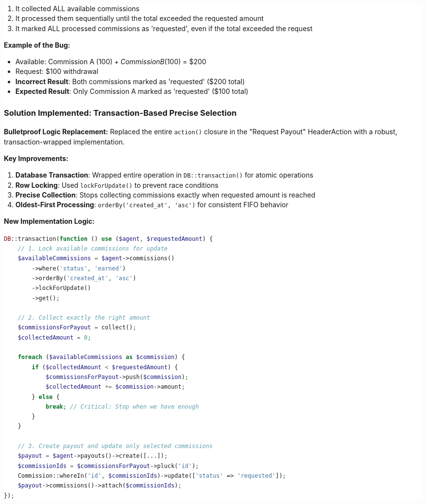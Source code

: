 1. It collected ALL available commissions
2. It processed them sequentially until the total exceeded the requested amount
3. It marked ALL processed commissions as 'requested', even if the total exceeded the request

**Example of the Bug:**
- Available: Commission A ($100) + Commission B ($100) = $200
- Request: $100 withdrawal
- **Incorrect Result**: Both commissions marked as 'requested' ($200 total)
- **Expected Result**: Only Commission A marked as 'requested' ($100 total)

### Solution Implemented: Transaction-Based Precise Selection

**Bulletproof Logic Replacement:**
Replaced the entire `action()` closure in the "Request Payout" HeaderAction with a robust, transaction-wrapped implementation.

**Key Improvements:**
1. **Database Transaction**: Wrapped entire operation in `DB::transaction()` for atomic operations
2. **Row Locking**: Used `lockForUpdate()` to prevent race conditions
3. **Precise Collection**: Stops collecting commissions exactly when requested amount is reached
4. **Oldest-First Processing**: `orderBy('created_at', 'asc')` for consistent FIFO behavior

**New Implementation Logic:**
```php
DB::transaction(function () use ($agent, $requestedAmount) {
    // 1. Lock available commissions for update
    $availableCommissions = $agent->commissions()
        ->where('status', 'earned')
        ->orderBy('created_at', 'asc')
        ->lockForUpdate()
        ->get();

    // 2. Collect exactly the right amount
    $commissionsForPayout = collect();
    $collectedAmount = 0;
    
    foreach ($availableCommissions as $commission) {
        if ($collectedAmount < $requestedAmount) {
            $commissionsForPayout->push($commission);
            $collectedAmount += $commission->amount;
        } else {
            break; // Critical: Stop when we have enough
        }
    }

    // 3. Create payout and update only selected commissions
    $payout = $agent->payouts()->create([...]);
    $commissionIds = $commissionsForPayout->pluck('id');
    Commission::whereIn('id', $commissionIds)->update(['status' => 'requested']);
    $payout->commissions()->attach($commissionIds);
});
```
